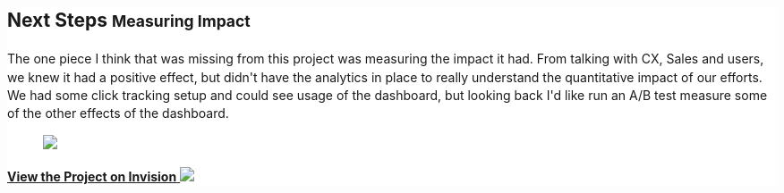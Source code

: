 <section class="Article-section">

<h2 class="Section-title">
  Next Steps
  <small class="u-block u-padTopSm u-padBottomSm">Measuring Impact</small>  
</h2>

The one piece I think that was missing from this project was measuring the impact it had. From talking with CX, Sales and users, we knew it had a positive effect, but didn't have the analytics in place to really understand the quantitative impact of our efforts. We had some click tracking setup and could see usage of the dashboard, but looking back I'd like run an A/B test measure some of the other effects of the dashboard.

<figure class="Article-image u-padTopMd">
  <img src="/../../img/dashboard/adoption_map.jpg" />
</figure>

</section>

<footer class="Article-footer">
  <div class="Grid">
    <div class="Grid-Cell u-size1of1 u-sm-size1of2 u-textCenter">
      <a class="figma_badge" href="https://projects.invisionapp.com/freehand/document/RkvEijVl7" target="_blank">
      <strong class="u-block u-padBottomMd">View the Project on Invision</strong>
      <img src="/../../img/invision_badge.png" />
      </a>
    </div>
  </div>
</footer>
